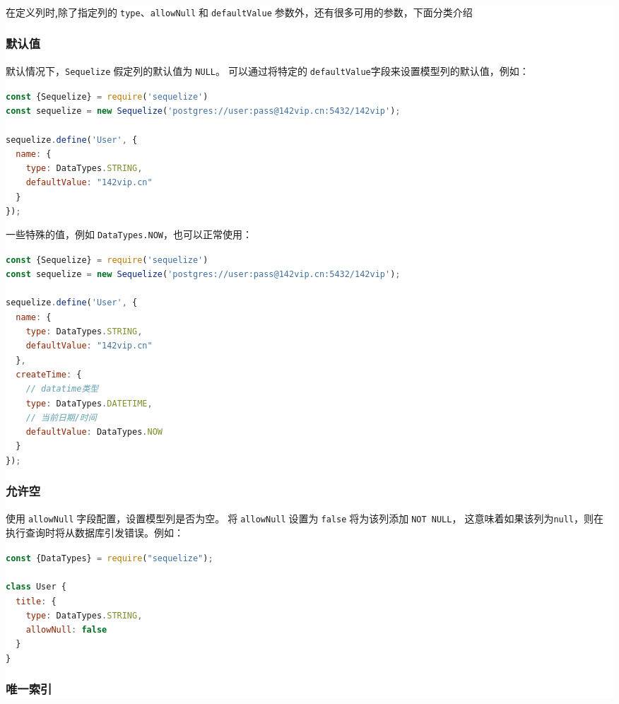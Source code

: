 在定义列时,除了指定列的 `type`、`allowNull` 和 `defaultValue` 参数外，还有很多可用的参数，下面分类介绍

### 默认值

默认情况下，`Sequelize` 假定列的默认值为 `NULL`。 可以通过将特定的 `defaultValue`字段来设置模型列的默认值，例如：

```js
const {Sequelize} = require('sequelize')
const sequelize = new Sequelize('postgres://user:pass@142vip.cn:5432/142vip');

sequelize.define('User', {
  name: {
    type: DataTypes.STRING,
    defaultValue: "142vip.cn"
  }
});
```

一些特殊的值，例如 `DataTypes.NOW`，也可以正常使用：

```js
const {Sequelize} = require('sequelize')
const sequelize = new Sequelize('postgres://user:pass@142vip.cn:5432/142vip');

sequelize.define('User', {
  name: {
    type: DataTypes.STRING,
    defaultValue: "142vip.cn"
  },
  createTime: {
    // datatime类型
    type: DataTypes.DATETIME,
    // 当前日期/时间
    defaultValue: DataTypes.NOW
  }
});
```

### 允许空

使用 `allowNull` 字段配置，设置模型列是否为空。 将 `allowNull` 设置为 `false` 将为该列添加 `NOT NULL`，
这意味着如果该列为`null`，则在执行查询时将从数据库引发错误。例如：

```js
const {DataTypes} = require("sequelize");

class User {
  title: {
    type: DataTypes.STRING,
    allowNull: false
  }
}
```

### 唯一索引
